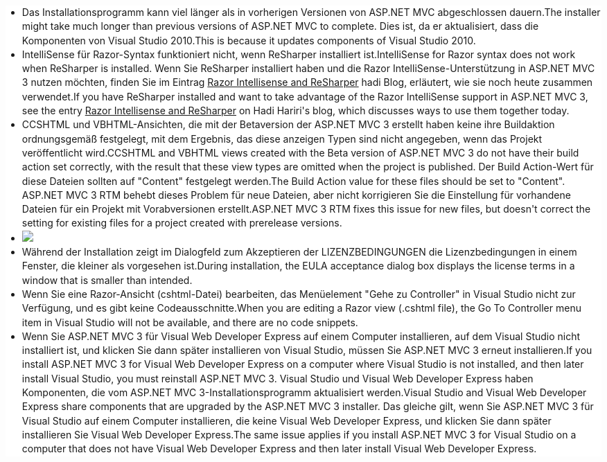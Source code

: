 - <span data-ttu-id="c7a3f-346">Das Installationsprogramm kann viel länger als in vorherigen Versionen von ASP.NET MVC abgeschlossen dauern.</span><span class="sxs-lookup"><span data-stu-id="c7a3f-346">The installer might take much longer than previous versions of ASP.NET MVC to complete.</span></span> <span data-ttu-id="c7a3f-347">Dies ist, da er aktualisiert, dass die Komponenten von Visual Studio 2010.</span><span class="sxs-lookup"><span data-stu-id="c7a3f-347">This is because it updates components of Visual Studio 2010.</span></span>
- <span data-ttu-id="c7a3f-348">IntelliSense für Razor-Syntax funktioniert nicht, wenn ReSharper installiert ist.</span><span class="sxs-lookup"><span data-stu-id="c7a3f-348">IntelliSense for Razor syntax does not work when ReSharper is installed.</span></span> <span data-ttu-id="c7a3f-349">Wenn Sie ReSharper installiert haben und die Razor IntelliSense-Unterstützung in ASP.NET MVC 3 nutzen möchten, finden Sie im Eintrag [Razor Intellisense and ReSharper](http://blogs.jetbrains.com/dotnet/2010/11/razor-intellisense-and-resharper/) hadi Blog, erläutert, wie sie noch heute zusammen verwendet.</span><span class="sxs-lookup"><span data-stu-id="c7a3f-349">If you have ReSharper installed and want to take advantage of the Razor IntelliSense support in ASP.NET MVC 3, see the entry [Razor Intellisense and ReSharper](http://blogs.jetbrains.com/dotnet/2010/11/razor-intellisense-and-resharper/) on Hadi Hariri's blog, which discusses ways to use them together today.</span></span>
- <span data-ttu-id="c7a3f-350">CCSHTML und VBHTML-Ansichten, die mit der Betaversion der ASP.NET MVC 3 erstellt haben keine ihre Buildaktion ordnungsgemäß festgelegt, mit dem Ergebnis, das diese anzeigen Typen sind nicht angegeben, wenn das Projekt veröffentlicht wird.</span><span class="sxs-lookup"><span data-stu-id="c7a3f-350">CCSHTML and VBHTML views created with the Beta version of ASP.NET MVC 3 do not have their build action set correctly, with the result that these view types are omitted when the project is published.</span></span> <span data-ttu-id="c7a3f-351">Der Build Action-Wert für diese Dateien sollten auf "Content" festgelegt werden.</span><span class="sxs-lookup"><span data-stu-id="c7a3f-351">The Build Action value for these files should be set to "Content".</span></span> <span data-ttu-id="c7a3f-352">ASP.NET MVC 3 RTM behebt dieses Problem für neue Dateien, aber nicht korrigieren Sie die Einstellung für vorhandene Dateien für ein Projekt mit Vorabversionen erstellt.</span><span class="sxs-lookup"><span data-stu-id="c7a3f-352">ASP.NET MVC 3 RTM fixes this issue for new files, but doesn't correct the setting for existing files for a project created with prerelease versions.</span></span>
- ![](mvc3-release-notes/_static/image3.png)
- <span data-ttu-id="c7a3f-353">Während der Installation zeigt im Dialogfeld zum Akzeptieren der LIZENZBEDINGUNGEN die Lizenzbedingungen in einem Fenster, die kleiner als vorgesehen ist.</span><span class="sxs-lookup"><span data-stu-id="c7a3f-353">During installation, the EULA acceptance dialog box displays the license terms in a window that is smaller than intended.</span></span>
- <span data-ttu-id="c7a3f-354">Wenn Sie eine Razor-Ansicht (cshtml-Datei) bearbeiten, das Menüelement "Gehe zu Controller" in Visual Studio nicht zur Verfügung, und es gibt keine Codeausschnitte.</span><span class="sxs-lookup"><span data-stu-id="c7a3f-354">When you are editing a Razor view (.cshtml file), the Go To Controller menu item in Visual Studio will not be available, and there are no code snippets.</span></span>
- <span data-ttu-id="c7a3f-355">Wenn Sie ASP.NET MVC 3 für Visual Web Developer Express auf einem Computer installieren, auf dem Visual Studio nicht installiert ist, und klicken Sie dann später installieren von Visual Studio, müssen Sie ASP.NET MVC 3 erneut installieren.</span><span class="sxs-lookup"><span data-stu-id="c7a3f-355">If you install ASP.NET MVC 3 for Visual Web Developer Express on a computer where Visual Studio is not installed, and then later install Visual Studio, you must reinstall ASP.NET MVC 3.</span></span> <span data-ttu-id="c7a3f-356">Visual Studio und Visual Web Developer Express haben Komponenten, die vom ASP.NET MVC 3-Installationsprogramm aktualisiert werden.</span><span class="sxs-lookup"><span data-stu-id="c7a3f-356">Visual Studio and Visual Web Developer Express share components that are upgraded by the ASP.NET MVC 3 installer.</span></span> <span data-ttu-id="c7a3f-357">Das gleiche gilt, wenn Sie ASP.NET MVC 3 für Visual Studio auf einem Computer installieren, die keine Visual Web Developer Express, und klicken Sie dann später installieren Sie Visual Web Developer Express.</span><span class="sxs-lookup"><span data-stu-id="c7a3f-357">The same issue applies if you install ASP.NET MVC 3 for Visual Studio on a computer that does not have Visual Web Developer Express and then later install Visual Web Developer Express.</span></span>
